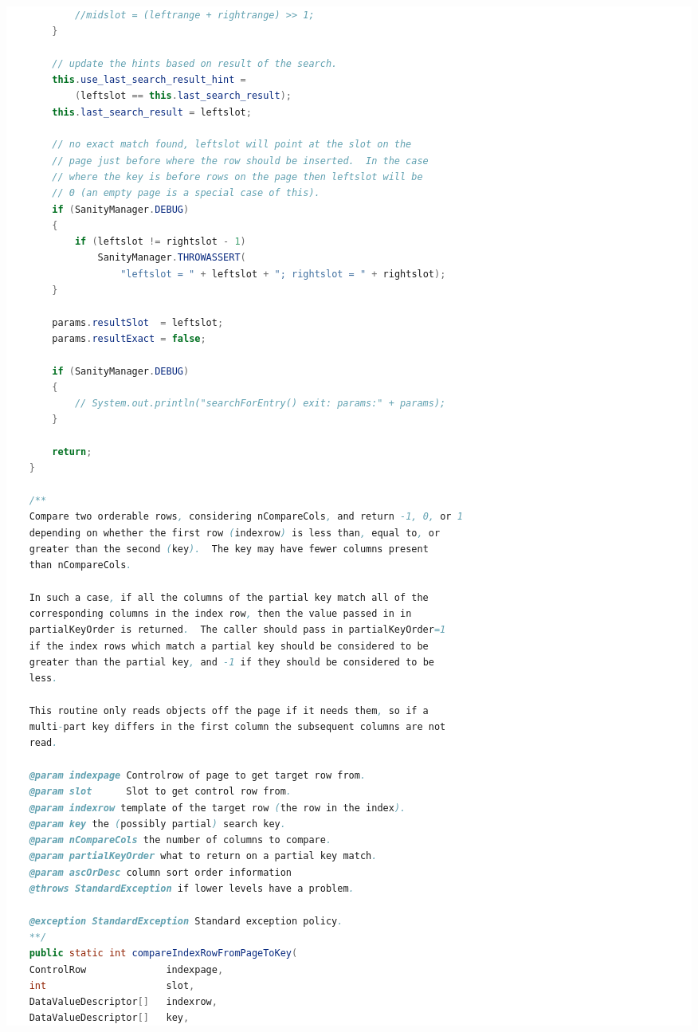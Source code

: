 ```java
            //midslot = (leftrange + rightrange) >> 1;
        }

        // update the hints based on result of the search.
        this.use_last_search_result_hint = 
            (leftslot == this.last_search_result);
        this.last_search_result = leftslot;

        // no exact match found, leftslot will point at the slot on the
        // page just before where the row should be inserted.  In the case
        // where the key is before rows on the page then leftslot will be
        // 0 (an empty page is a special case of this).
        if (SanityManager.DEBUG)
        {
			if (leftslot != rightslot - 1)
            	SanityManager.THROWASSERT(
                	"leftslot = " + leftslot + "; rightslot = " + rightslot);
        }

        params.resultSlot  = leftslot;
        params.resultExact = false;

        if (SanityManager.DEBUG)
        {
            // System.out.println("searchForEntry() exit: params:" + params);
        }

        return;
    }

	/**
	Compare two orderable rows, considering nCompareCols, and return -1, 0, or 1
	depending on whether the first row (indexrow) is less than, equal to, or 
    greater than the second (key).  The key may have fewer columns present 
    than nCompareCols.

	In such a case, if all the columns of the partial key match all of the 
    corresponding columns in the index row, then the value passed in in 
    partialKeyOrder is returned.  The caller should pass in partialKeyOrder=1 
    if the index rows which match a partial key should be considered to be 
    greater than the partial key, and -1 if they should be considered to be 
    less.

    This routine only reads objects off the page if it needs them, so if a 
    multi-part key differs in the first column the subsequent columns are not
    read.

    @param indexpage Controlrow of page to get target row from.
    @param slot      Slot to get control row from.
    @param indexrow template of the target row (the row in the index).
	@param key the (possibly partial) search key.
	@param nCompareCols the number of columns to compare.
	@param partialKeyOrder what to return on a partial key match.
	@param ascOrDesc column sort order information
	@throws StandardException if lower levels have a problem.

    @exception StandardException Standard exception policy.
	**/
	public static int compareIndexRowFromPageToKey(
    ControlRow              indexpage,
    int                     slot,
    DataValueDescriptor[]   indexrow, 
    DataValueDescriptor[]	key,
```